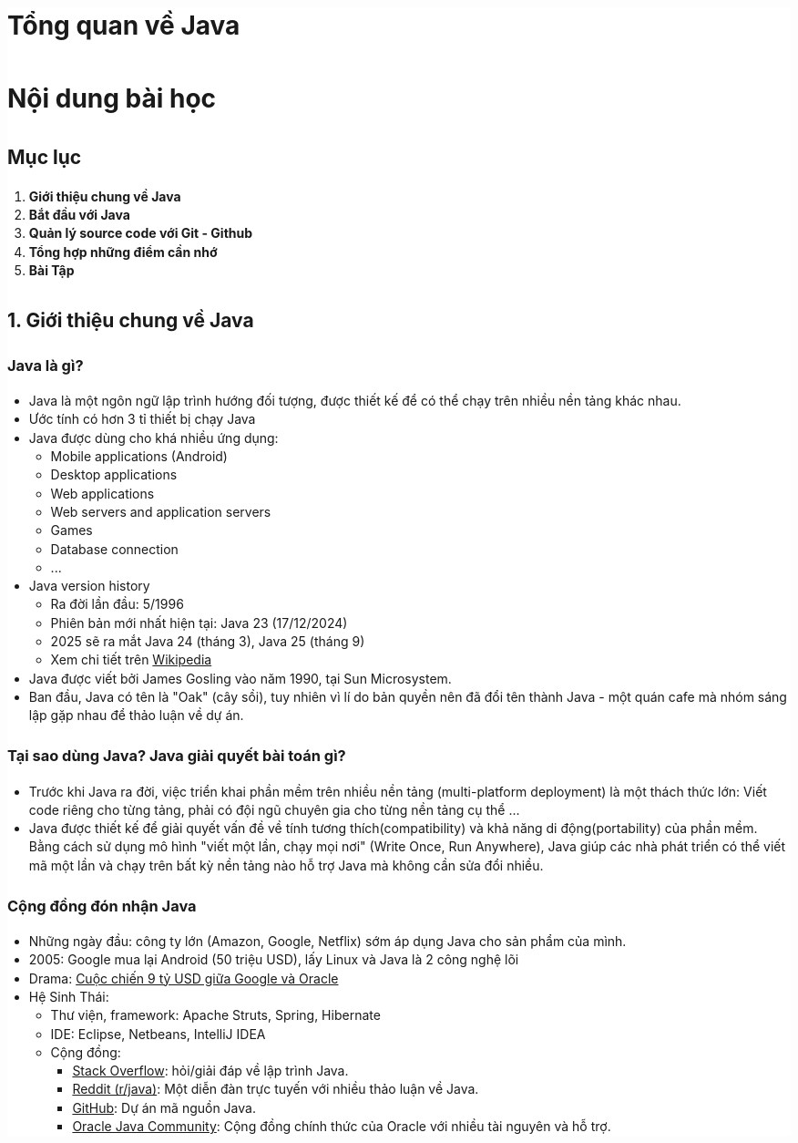 # Tổng quan về Java

# Nội dung bài học
## Mục lục
1. **Giới thiệu chung về Java**
2. **Bắt đầu với Java**
3. **Quản lý source code với Git - Github**
4. **Tổng hợp những điểm cần nhớ**
5. **Bài Tập**


## 1. Giới thiệu chung về Java
### Java là gì?
- Java là một ngôn ngữ lập trình hướng đối tượng, được thiết kế để có thể chạy trên nhiều nền tảng khác nhau.
- Ước tính có hơn 3 tỉ thiết bị chạy Java
- Java được dùng cho khá nhiều ứng dụng:
    - Mobile applications (Android)
    - Desktop applications
    - Web applications
    - Web servers and application servers
    - Games
    - Database connection
    - ...
- Java version history
    - Ra đời lần đầu: 5/1996
    - Phiên bản mới nhất hiện tại: Java 23 (17/12/2024)
    - 2025 sẽ ra mắt Java 24 (tháng 3), Java 25 (tháng 9)
    - Xem chi tiết trên [Wikipedia](https://en.wikipedia.org/wiki/Java_version_history)
- Java được viết bởi James Gosling vào năm 1990, tại Sun Microsystem.
- Ban đầu, Java có tên là "Oak" (cây sồi), tuy nhiên vì lí do bản quyền nên đã đổi tên thành Java - một quán cafe mà nhóm sáng lập gặp nhau để thảo luận về dự án.

### Tại sao dùng Java? Java giải quyết bài toán gì?
- Trước khi Java ra đời, việc triển khai phần mềm trên nhiều nền tảng (multi-platform deployment) là một thách thức lớn: Viết code riêng cho từng tảng, phải có đội ngũ chuyên gia cho từng nền tảng cụ thể ...
- Java được thiết kế để giải quyết vấn đề về tính tương thích(compatibility) và khả năng di động(portability) của phần mềm. Bằng cách sử dụng mô hình "viết một lần, chạy mọi nơi" (Write Once, Run Anywhere), Java giúp các nhà phát triển có thể viết mã một lần và chạy trên bất kỳ nền tảng nào hỗ trợ Java mà không cần sửa đổi nhiều.
  
### Cộng đồng đón nhận Java
- Những ngày đầu: công ty lớn (Amazon, Google, Netflix) sớm áp dụng Java cho sản phẩm của mình.
- 2005: Google mua lại Android (50 triệu USD), lấy Linux và Java là 2 công nghệ lõi
- Drama: [Cuộc chiến 9 tỷ USD giữa Google và Oracle](https://www.viettelidc.com.vn/tin-tuc/giai-ngo-ve-java-ngoi-no-cho-cuoc-chien-9-ty-usd-giua-google-va-oracle)
- Hệ Sinh Thái: 
    - Thư viện, framework: Apache Struts, Spring, Hibernate
    - IDE: Eclipse, Netbeans, IntelliJ IDEA
    - Cộng đồng:
        - [Stack Overflow](https://stackoverflow.com/questions/tagged/java): hỏi/giải đáp về lập trình Java. 
        - [Reddit (r/java)](https://www.reddit.com/r/java/): Một diễn đàn trực tuyến với nhiều thảo luận về Java. 
        - [GitHub](https://github.com/search?q=java&type=repositories&s=stars&o=desc): Dự án mã nguồn Java.  
        - [Oracle Java Community](https://www.oracle.com/java/technologies/javacommunity.html): Cộng đồng chính thức của Oracle với nhiều tài nguyên và hỗ trợ. 